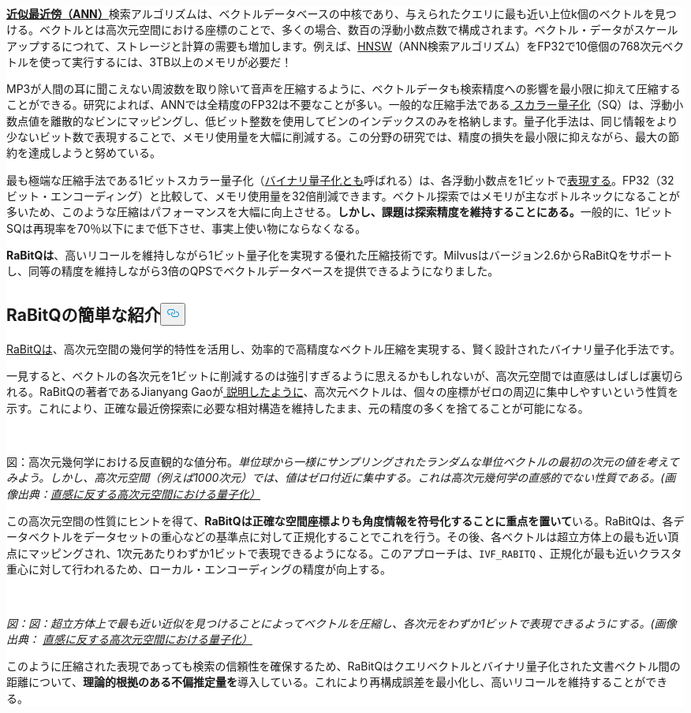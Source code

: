 <p><a href="https://zilliz.com/glossary/anns"><strong>近似最近傍（ANN）</strong></a>検索アルゴリズムは、ベクトルデータベースの中核であり、与えられたクエリに最も近い上位k個のベクトルを見つける。ベクトルとは高次元空間における座標のことで、多くの場合、数百の浮動小数点数で構成されます。ベクトル・データがスケールアップするにつれて、ストレージと計算の需要も増加します。例えば、<a href="https://zilliz.com/learn/hierarchical-navigable-small-worlds-HNSW">HNSW</a>（ANN検索アルゴリズム）をFP32で10億個の768次元ベクトルを使って実行するには、3TB以上のメモリが必要だ！</p>
<p>MP3が人間の耳に聞こえない周波数を取り除いて音声を圧縮するように、ベクトルデータも検索精度への影響を最小限に抑えて圧縮することができる。研究によれば、ANNでは全精度のFP32は不要なことが多い。一般的な圧縮手法である<a href="https://zilliz.com/learn/scalar-quantization-and-product-quantization"> スカラー量子化</a>（SQ）は、浮動小数点値を離散的なビンにマッピングし、低ビット整数を使用してビンのインデックスのみを格納します。量子化手法は、同じ情報をより少ないビット数で表現することで、メモリ使用量を大幅に削減する。この分野の研究では、精度の損失を最小限に抑えながら、最大の節約を達成しようと努めている。</p>
<p>最も極端な圧縮手法である1ビットスカラー量子化（<a href="https://zilliz.com/learn/scalar-quantization-and-product-quantization">バイナリ量子化とも</a>呼ばれる）は、各浮動小数点を1ビットで<a href="https://zilliz.com/learn/scalar-quantization-and-product-quantization">表現する</a>。FP32（32ビット・エンコーディング）と比較して、メモリ使用量を32倍削減できます。ベクトル探索ではメモリが主なボトルネックになることが多いため、このような圧縮はパフォーマンスを大幅に向上させる。<strong>しかし、課題は探索精度を維持することにある。</strong>一般的に、1ビットSQは再現率を70％以下にまで低下させ、事実上使い物にならなくなる。</p>
<p><strong>RaBitQは</strong>、高いリコールを維持しながら1ビット量子化を実現する優れた圧縮技術です。Milvusはバージョン2.6からRaBitQをサポートし、同等の精度を維持しながら3倍のQPSでベクトルデータベースを提供できるようになりました。</p>
<h2 id="A-Brief-Intro-to-RaBitQ" class="common-anchor-header">RaBitQの簡単な紹介<button data-href="#A-Brief-Intro-to-RaBitQ" class="anchor-icon" translate="no">
      <svg translate="no"
        aria-hidden="true"
        focusable="false"
        height="20"
        version="1.1"
        viewBox="0 0 16 16"
        width="16"
      >
        <path
          fill="#0092E4"
          fill-rule="evenodd"
          d="M4 9h1v1H4c-1.5 0-3-1.69-3-3.5S2.55 3 4 3h4c1.45 0 3 1.69 3 3.5 0 1.41-.91 2.72-2 3.25V8.59c.58-.45 1-1.27 1-2.09C10 5.22 8.98 4 8 4H4c-.98 0-2 1.22-2 2.5S3 9 4 9zm9-3h-1v1h1c1 0 2 1.22 2 2.5S13.98 12 13 12H9c-.98 0-2-1.22-2-2.5 0-.83.42-1.64 1-2.09V6.25c-1.09.53-2 1.84-2 3.25C6 11.31 7.55 13 9 13h4c1.45 0 3-1.69 3-3.5S14.5 6 13 6z"
        ></path>
      </svg>
    </button></h2><p><a href="https://dl.acm.org/doi/pdf/10.1145/3654970">RaBitQは</a>、高次元空間の幾何学的特性を活用し、効率的で高精度なベクトル圧縮を実現する、賢く設計されたバイナリ量子化手法です。</p>
<p>一見すると、ベクトルの各次元を1ビットに削減するのは強引すぎるように思えるかもしれないが、高次元空間では直感はしばしば裏切られる。RaBitQの著者であるJianyang Gaoが<a href="https://dev.to/gaoj0017/quantization-in-the-counterintuitive-high-dimensional-space-4feg"> 説明したように</a>、高次元ベクトルは、個々の座標がゼロの周辺に集中しやすいという性質を示す。これにより、正確な最近傍探索に必要な相対構造を維持したまま、元の精度の多くを捨てることが可能になる。</p>
<p>
  <span class="img-wrapper">
    <img translate="no" src="https://assets.zilliz.com/Figure_The_counterintuitive_value_distribution_in_high_dimensional_geometry_fad6143bfd.png" alt="" class="doc-image" id="" />
    <span></span>
  </span>
</p>
<p>図：高次元幾何学における反直観的な値分布。<em>単位球から一様にサンプリングされたランダムな単位ベクトルの最初の次元の値を考えてみよう。しかし、高次元空間（例えば1000次元）では、値はゼロ付近に集中する。これは高次元幾何学の直感的でない性質である。(画像出典：<a href="https://dev.to/gaoj0017/quantization-in-the-counterintuitive-high-dimensional-space-4feg">直感に反する高次元空間における量子化）</a></em></p>
<p>この高次元空間の性質にヒントを得て、<strong>RaBitQは正確な空間座標よりも角度情報を符号化することに重点を置いて</strong>いる。RaBitQは、各データベクトルをデータセットの重心などの基準点に対して正規化することでこれを行う。その後、各ベクトルは超立方体上の最も近い頂点にマッピングされ、1次元あたりわずか1ビットで表現できるようになる。このアプローチは、<code translate="no">IVF_RABITQ</code> 、正規化が最も近いクラスタ重心に対して行われるため、ローカル・エンコーディングの精度が向上する。</p>
<p>
  <span class="img-wrapper">
    <img translate="no" src="https://assets.zilliz.com/Figure_Compressing_a_vector_by_finding_its_closest_approximation_on_the_hypercube_so_that_each_dimension_can_be_represented_with_just_1_bit_cd0d50bb30.png" alt="" class="doc-image" id="" />
    <span></span>
  </span>
</p>
<p><em>図：図：超立方体上で最も近い近似を見つけることによってベクトルを圧縮し、各次元をわずか1ビットで表現できるようにする。(画像出典：</em> <a href="https://dev.to/gaoj0017/quantization-in-the-counterintuitive-high-dimensional-space-4feg"><em>直感に反する高次元空間における量子化）</em></a></p>
<p>このように圧縮された表現であっても検索の信頼性を確保するため、RaBitQはクエリベクトルとバイナリ量子化された文書ベクトル間の距離について、<strong>理論的根拠のある不偏推定量を</strong>導入している。これにより再構成誤差を最小化し、高いリコールを維持することができる。</p>